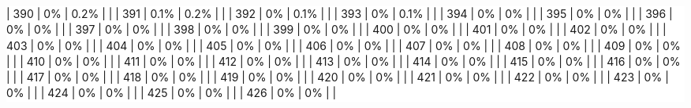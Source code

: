 | 390 | 0% | 0.2% |  |
| 391 | 0.1% | 0.2% |  |
| 392 | 0% | 0.1% |  |
| 393 | 0% | 0.1% |  |
| 394 | 0% | 0% |  |
| 395 | 0% | 0% |  |
| 396 | 0% | 0% |  |
| 397 | 0% | 0% |  |
| 398 | 0% | 0% |  |
| 399 | 0% | 0% |  |
| 400 | 0% | 0% |  |
| 401 | 0% | 0% |  |
| 402 | 0% | 0% |  |
| 403 | 0% | 0% |  |
| 404 | 0% | 0% |  |
| 405 | 0% | 0% |  |
| 406 | 0% | 0% |  |
| 407 | 0% | 0% |  |
| 408 | 0% | 0% |  |
| 409 | 0% | 0% |  |
| 410 | 0% | 0% |  |
| 411 | 0% | 0% |  |
| 412 | 0% | 0% |  |
| 413 | 0% | 0% |  |
| 414 | 0% | 0% |  |
| 415 | 0% | 0% |  |
| 416 | 0% | 0% |  |
| 417 | 0% | 0% |  |
| 418 | 0% | 0% |  |
| 419 | 0% | 0% |  |
| 420 | 0% | 0% |  |
| 421 | 0% | 0% |  |
| 422 | 0% | 0% |  |
| 423 | 0% | 0% |  |
| 424 | 0% | 0% |  |
| 425 | 0% | 0% |  |
| 426 | 0% | 0% |  |